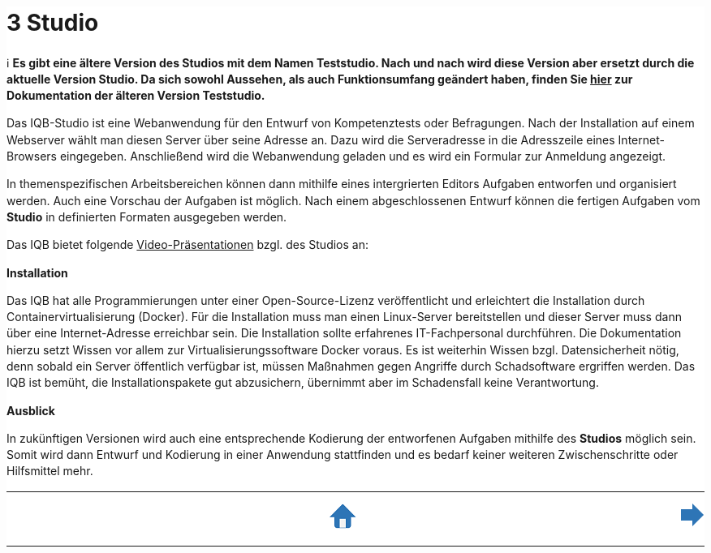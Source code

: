 # 3 Studio

:information_source: **Es gibt eine ältere Version des Studios mit dem Namen **Teststudio**. Nach und nach wird diese Version aber ersetzt durch die aktuelle Version **Studio**. Da sich sowohl Aussehen, als auch Funktionsumfang geändert haben, finden Sie [hier](https://github.com/iqb-berlin/iqb-berlin.github.io/wiki/Doku-alte-Version-Teststudio) zur Dokumentation der älteren Version **Teststudio**.**

Das IQB-Studio ist eine Webanwendung für den Entwurf von Kompetenztests oder Befragungen. Nach der Installation auf einem Webserver wählt man diesen Server über seine Adresse an. Dazu wird die Serveradresse in die Adresszeile eines Internet-Browsers eingegeben. Anschließend wird die Webanwendung geladen und es wird ein Formular zur Anmeldung angezeigt.

In themenspezifischen Arbeitsbereichen können dann mithilfe eines intergrierten Editors Aufgaben entworfen und organisiert  werden. Auch eine Vorschau der Aufgaben ist möglich. Nach einem abgeschlossenen Entwurf können die fertigen Aufgaben vom **Studio** in definierten Formaten ausgegeben werden.

Das IQB bietet folgende [Video-Präsentationen](https://github.com/iqb-berlin/iqb-berlin.github.io/wiki/Videos:-Studio) bzgl. des Studios an:

**Installation**

Das IQB hat alle Programmierungen unter einer Open-Source-Lizenz veröffentlicht und erleichtert die Installation durch Containervirtualisierung (Docker). Für die Installation muss man einen Linux-Server bereitstellen und dieser Server muss dann über eine Internet-Adresse erreichbar sein. Die Installation sollte erfahrenes IT-Fachpersonal durchführen. Die Dokumentation hierzu setzt Wissen vor allem zur Virtualisierungssoftware Docker voraus. Es ist weiterhin Wissen bzgl. Datensicherheit nötig, denn sobald ein Server öffentlich verfügbar ist, müssen Maßnahmen gegen Angriffe durch Schadsoftware ergriffen werden. Das IQB ist bemüht, die Installationspakete gut abzusichern, übernimmt aber im Schadensfall keine Verantwortung.

**Ausblick**

In zukünftigen Versionen wird auch eine entsprechende Kodierung der entworfenen Aufgaben mithilfe des **Studios** möglich sein. Somit wird dann Entwurf und Kodierung in einer Anwendung stattfinden und es bedarf keiner weiteren Zwischenschritte oder Hilfsmittel mehr.

---


<a href="https://github.com/iqb-berlin/iqb-berlin.github.io/wiki/3.1-Verwaltung-und-Organisation">
<img src="https://github.com/iqb-berlin/iqb-berlin.github.io/blob/master/assets/Fw_Button_final.png" align="right">
</a>
</div>

<div align='center'>
<a href="https://github.com/iqb-berlin/iqb-berlin.github.io/wiki">
<img src="https://github.com/iqb-berlin/iqb-berlin.github.io/blob/master/assets/Button_Home_final.png">
</a>
</div>

---